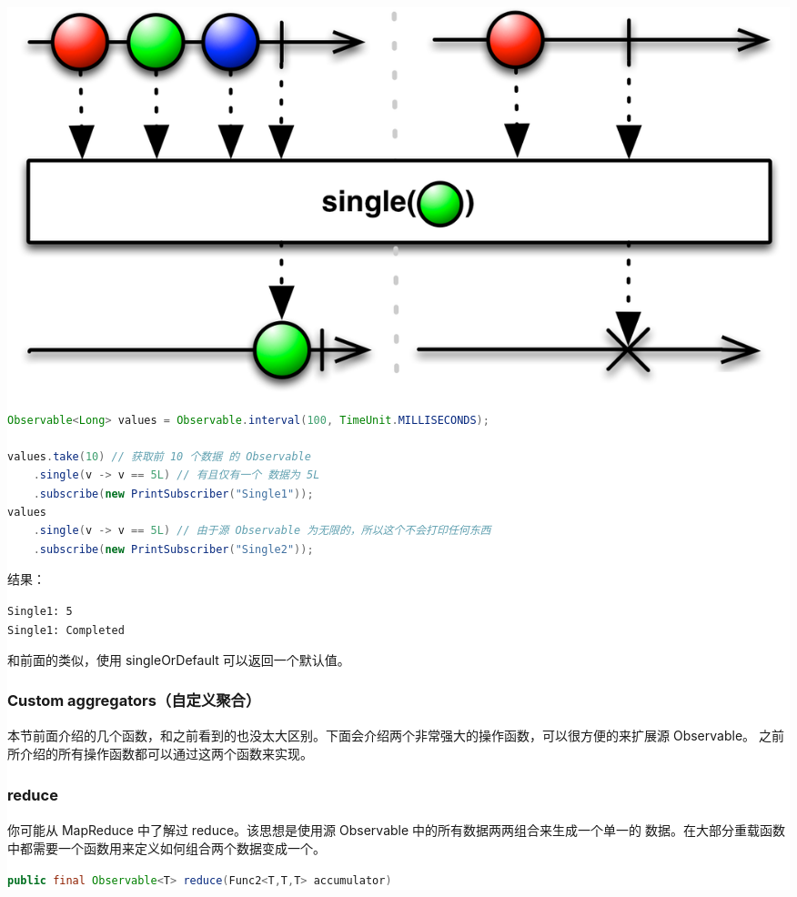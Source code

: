 ![RxJava](images\聚合_02.png)

```java
Observable<Long> values = Observable.interval(100, TimeUnit.MILLISECONDS);

values.take(10) // 获取前 10 个数据 的 Observable
    .single(v -> v == 5L) // 有且仅有一个 数据为 5L
    .subscribe(new PrintSubscriber("Single1"));
values
    .single(v -> v == 5L) // 由于源 Observable 为无限的，所以这个不会打印任何东西
    .subscribe(new PrintSubscriber("Single2"));
```

结果：

```
Single1: 5
Single1: Completed
```

和前面的类似，使用 singleOrDefault 可以返回一个默认值。

### Custom aggregators（自定义聚合）

本节前面介绍的几个函数，和之前看到的也没太大区别。下面会介绍两个非常强大的操作函数，可以很方便的来扩展源 Observable。 之前所介绍的所有操作函数都可以通过这两个函数来实现。

### reduce

你可能从 MapReduce 中了解过 reduce。该思想是使用源 Observable 中的所有数据两两组合来生成一个单一的 数据。在大部分重载函数中都需要一个函数用来定义如何组合两个数据变成一个。

```java
public final Observable<T> reduce(Func2<T,T,T> accumulator)
```
